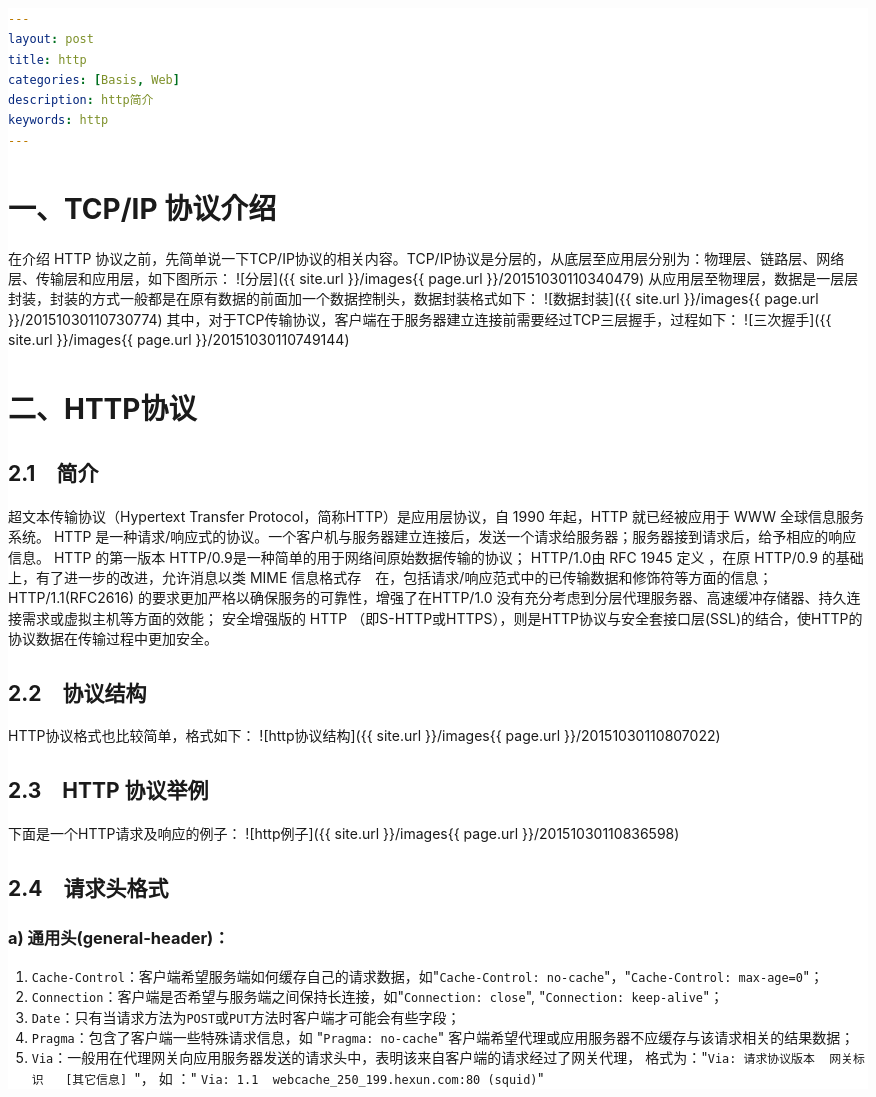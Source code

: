 ```yaml
---
layout: post
title: http
categories: [Basis, Web]
description: http简介
keywords: http
---
```


# 一、TCP/IP 协议介绍
在介绍 HTTP 协议之前，先简单说一下TCP/IP协议的相关内容。TCP/IP协议是分层的，从底层至应用层分别为：物理层、链路层、网络层、传输层和应用层，如下图所示：
![分层]({{ site.url }}/images{{ page.url }}/20151030110340479)
从应用层至物理层，数据是一层层封装，封装的方式一般都是在原有数据的前面加一个数据控制头，数据封装格式如下：
![数据封装]({{ site.url }}/images{{ page.url }}/20151030110730774)
其中，对于TCP传输协议，客户端在于服务器建立连接前需要经过TCP三层握手，过程如下：
![三次握手]({{ site.url }}/images{{ page.url }}/20151030110749144)

# 二、HTTP协议

## 2.1　简介
超文本传输协议（Hypertext Transfer Protocol，简称HTTP）是应用层协议，自 1990 年起，HTTP 就已经被应用于 WWW 全球信息服务系统。
HTTP 是一种请求/响应式的协议。一个客户机与服务器建立连接后，发送一个请求给服务器；服务器接到请求后，给予相应的响应信息。
HTTP 的第一版本 HTTP/0.9是一种简单的用于网络间原始数据传输的协议；
HTTP/1.0由 RFC 1945 定义 ，在原 HTTP/0.9 的基础上，有了进一步的改进，允许消息以类 MIME 信息格式存　在，包括请求/响应范式中的已传输数据和修饰符等方面的信息；
HTTP/1.1(RFC2616) 的要求更加严格以确保服务的可靠性，增强了在HTTP/1.0 没有充分考虑到分层代理服务器、高速缓冲存储器、持久连接需求或虚拟主机等方面的效能；
安全增强版的 HTTP （即S-HTTP或HTTPS），则是HTTP协议与安全套接口层(SSL)的结合，使HTTP的协议数据在传输过程中更加安全。

## 2.2　协议结构
HTTP协议格式也比较简单，格式如下：
![http协议结构]({{ site.url }}/images{{ page.url }}/20151030110807022)

## 2.3　HTTP 协议举例
下面是一个HTTP请求及响应的例子：
![http例子]({{ site.url }}/images{{ page.url }}/20151030110836598)

## 2.4　请求头格式
### a) 通用头(general-header)：
1. `Cache-Control`：客户端希望服务端如何缓存自己的请求数据，如"`Cache-Control: no-cache`"，"`Cache-Control: max-age=0`"；
2. `Connection`：客户端是否希望与服务端之间保持长连接，如"`Connection: close`", "`Connection: keep-alive`"；
3. `Date`：只有当请求方法为`POST`或`PUT`方法时客户端才可能会有些字段；
4. `Pragma`：包含了客户端一些特殊请求信息，如 "`Pragma: no-cache`" 客户端希望代理或应用服务器不应缓存与该请求相关的结果数据；
5. `Via`：一般用在代理网关向应用服务器发送的请求头中，表明该来自客户端的请求经过了网关代理，
格式为："`Via: 请求协议版本  网关标识   [其它信息] `"，
如 ：" `Via: 1.1  webcache_250_199.hexun.com:80 (squid)`"
 